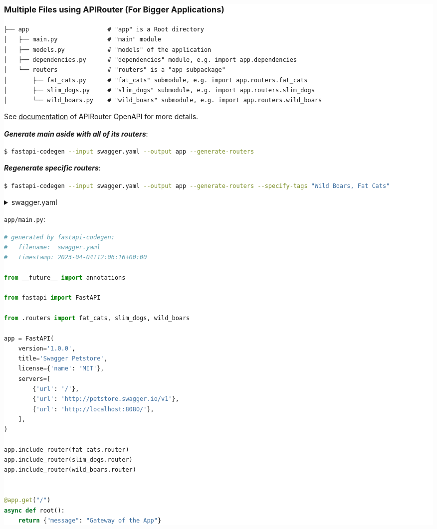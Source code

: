 ### Multiple Files using APIRouter (For Bigger Applications)

```
├── app                      # "app" is a Root directory      
│   ├── main.py              # "main" module
│   ├── models.py            # "models" of the application
│   ├── dependencies.py      # "dependencies" module, e.g. import app.dependencies
│   └── routers              # "routers" is a "app subpackage"
│       ├── fat_cats.py      # "fat_cats" submodule, e.g. import app.routers.fat_cats
│       ├── slim_dogs.py     # "slim_dogs" submodule, e.g. import app.routers.slim_dogs
│       └── wild_boars.py    # "wild_boars" submodule, e.g. import app.routers.wild_boars
```

See [documentation](https://fastapi.tiangolo.com/tutorial/bigger-applications/) of APIRouter OpenAPI for more details.

**_Generate main aside with all of its routers_**:
```bash
$ fastapi-codegen --input swagger.yaml --output app --generate-routers
```

**_Regenerate specific routers_**:
```bash
$ fastapi-codegen --input swagger.yaml --output app --generate-routers --specify-tags "Wild Boars, Fat Cats"
```


<details><summary>swagger.yaml</summary></details>

`app/main.py`:

```python
# generated by fastapi-codegen:
#   filename:  swagger.yaml
#   timestamp: 2023-04-04T12:06:16+00:00

from __future__ import annotations

from fastapi import FastAPI

from .routers import fat_cats, slim_dogs, wild_boars

app = FastAPI(
    version='1.0.0',
    title='Swagger Petstore',
    license={'name': 'MIT'},
    servers=[
        {'url': '/'},
        {'url': 'http://petstore.swagger.io/v1'},
        {'url': 'http://localhost:8080/'},
    ],
)

app.include_router(fat_cats.router)
app.include_router(slim_dogs.router)
app.include_router(wild_boars.router)


@app.get("/")
async def root():
    return {"message": "Gateway of the App"}
```
